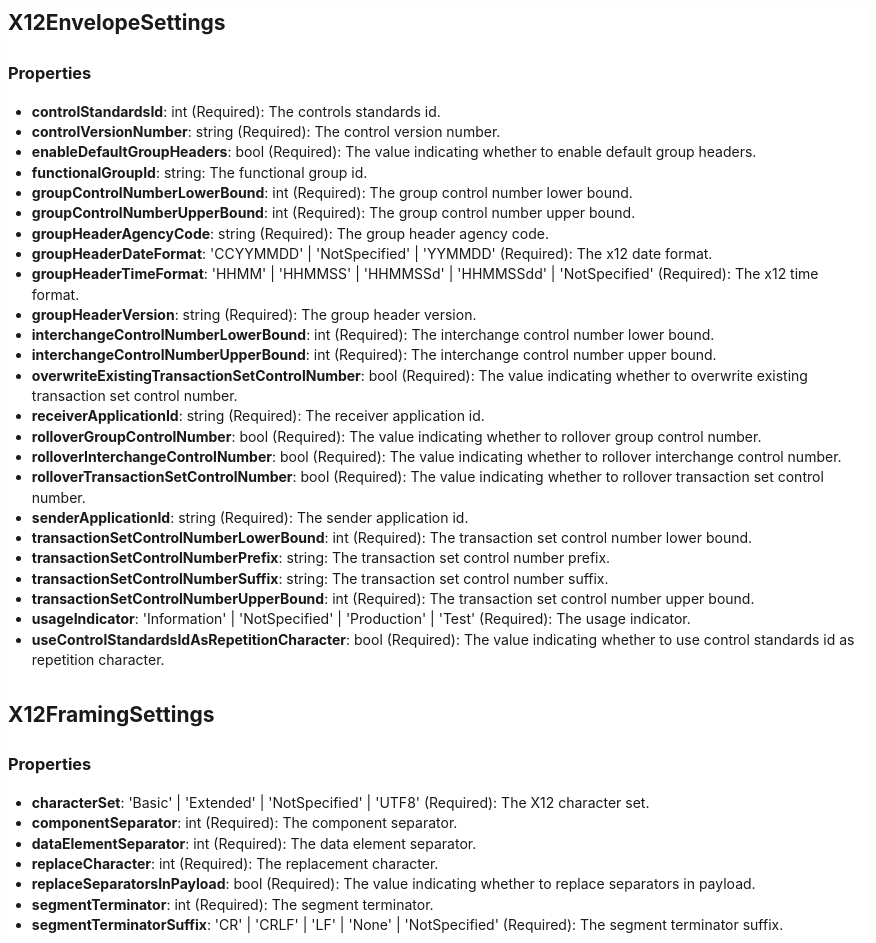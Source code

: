 ## X12EnvelopeSettings
### Properties
* **controlStandardsId**: int (Required): The controls standards id.
* **controlVersionNumber**: string (Required): The control version number.
* **enableDefaultGroupHeaders**: bool (Required): The value indicating whether to enable default group headers.
* **functionalGroupId**: string: The functional group id.
* **groupControlNumberLowerBound**: int (Required): The group control number lower bound.
* **groupControlNumberUpperBound**: int (Required): The group control number upper bound.
* **groupHeaderAgencyCode**: string (Required): The group header agency code.
* **groupHeaderDateFormat**: 'CCYYMMDD' | 'NotSpecified' | 'YYMMDD' (Required): The x12 date format.
* **groupHeaderTimeFormat**: 'HHMM' | 'HHMMSS' | 'HHMMSSd' | 'HHMMSSdd' | 'NotSpecified' (Required): The x12 time format.
* **groupHeaderVersion**: string (Required): The group header version.
* **interchangeControlNumberLowerBound**: int (Required): The interchange  control number lower bound.
* **interchangeControlNumberUpperBound**: int (Required): The interchange  control number upper bound.
* **overwriteExistingTransactionSetControlNumber**: bool (Required): The value indicating whether to overwrite existing transaction set control number.
* **receiverApplicationId**: string (Required): The receiver application id.
* **rolloverGroupControlNumber**: bool (Required): The value indicating whether to rollover group control number.
* **rolloverInterchangeControlNumber**: bool (Required): The value indicating whether to rollover interchange control number.
* **rolloverTransactionSetControlNumber**: bool (Required): The value indicating whether to rollover transaction set control number.
* **senderApplicationId**: string (Required): The sender application id.
* **transactionSetControlNumberLowerBound**: int (Required): The transaction set control number lower bound.
* **transactionSetControlNumberPrefix**: string: The transaction set control number prefix.
* **transactionSetControlNumberSuffix**: string: The transaction set control number suffix.
* **transactionSetControlNumberUpperBound**: int (Required): The transaction set control number upper bound.
* **usageIndicator**: 'Information' | 'NotSpecified' | 'Production' | 'Test' (Required): The usage indicator.
* **useControlStandardsIdAsRepetitionCharacter**: bool (Required): The value indicating whether to use control standards id as repetition character.

## X12FramingSettings
### Properties
* **characterSet**: 'Basic' | 'Extended' | 'NotSpecified' | 'UTF8' (Required): The X12 character set.
* **componentSeparator**: int (Required): The component separator.
* **dataElementSeparator**: int (Required): The data element separator.
* **replaceCharacter**: int (Required): The replacement character.
* **replaceSeparatorsInPayload**: bool (Required): The value indicating whether to replace separators in payload.
* **segmentTerminator**: int (Required): The segment terminator.
* **segmentTerminatorSuffix**: 'CR' | 'CRLF' | 'LF' | 'None' | 'NotSpecified' (Required): The segment terminator suffix.
